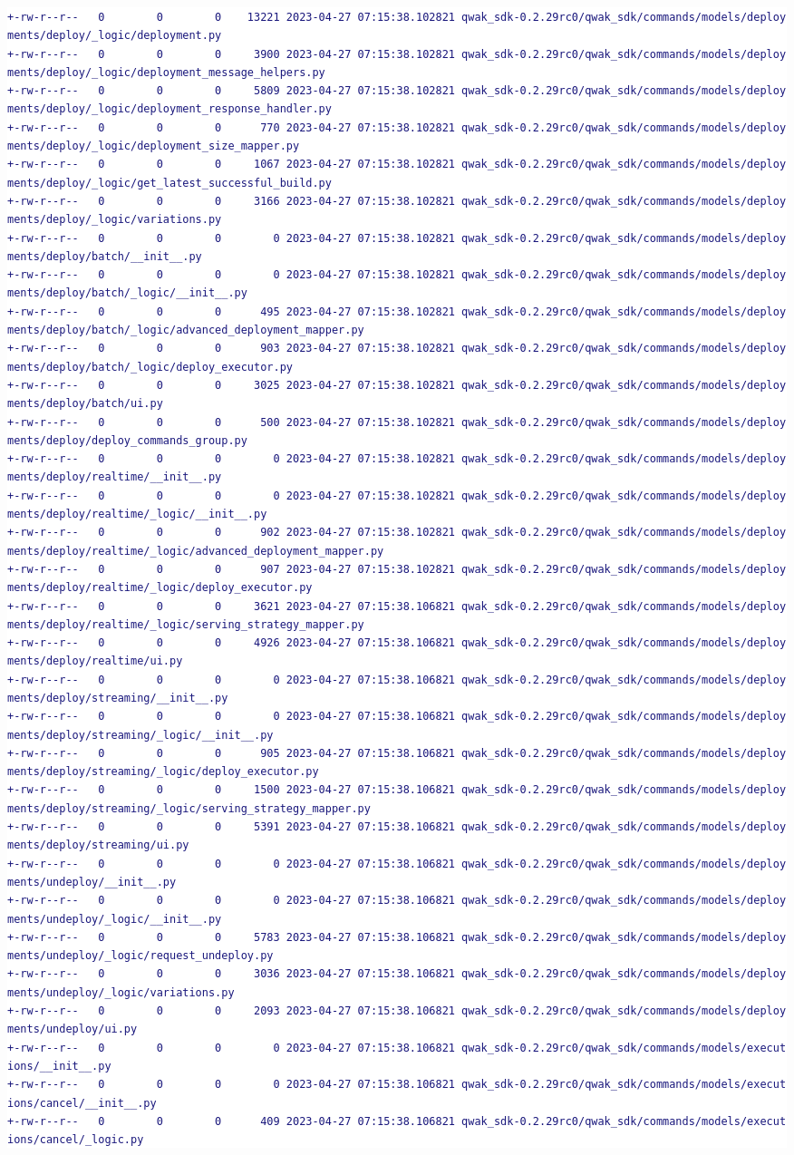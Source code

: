```diff
+-rw-r--r--   0        0        0    13221 2023-04-27 07:15:38.102821 qwak_sdk-0.2.29rc0/qwak_sdk/commands/models/deployments/deploy/_logic/deployment.py
+-rw-r--r--   0        0        0     3900 2023-04-27 07:15:38.102821 qwak_sdk-0.2.29rc0/qwak_sdk/commands/models/deployments/deploy/_logic/deployment_message_helpers.py
+-rw-r--r--   0        0        0     5809 2023-04-27 07:15:38.102821 qwak_sdk-0.2.29rc0/qwak_sdk/commands/models/deployments/deploy/_logic/deployment_response_handler.py
+-rw-r--r--   0        0        0      770 2023-04-27 07:15:38.102821 qwak_sdk-0.2.29rc0/qwak_sdk/commands/models/deployments/deploy/_logic/deployment_size_mapper.py
+-rw-r--r--   0        0        0     1067 2023-04-27 07:15:38.102821 qwak_sdk-0.2.29rc0/qwak_sdk/commands/models/deployments/deploy/_logic/get_latest_successful_build.py
+-rw-r--r--   0        0        0     3166 2023-04-27 07:15:38.102821 qwak_sdk-0.2.29rc0/qwak_sdk/commands/models/deployments/deploy/_logic/variations.py
+-rw-r--r--   0        0        0        0 2023-04-27 07:15:38.102821 qwak_sdk-0.2.29rc0/qwak_sdk/commands/models/deployments/deploy/batch/__init__.py
+-rw-r--r--   0        0        0        0 2023-04-27 07:15:38.102821 qwak_sdk-0.2.29rc0/qwak_sdk/commands/models/deployments/deploy/batch/_logic/__init__.py
+-rw-r--r--   0        0        0      495 2023-04-27 07:15:38.102821 qwak_sdk-0.2.29rc0/qwak_sdk/commands/models/deployments/deploy/batch/_logic/advanced_deployment_mapper.py
+-rw-r--r--   0        0        0      903 2023-04-27 07:15:38.102821 qwak_sdk-0.2.29rc0/qwak_sdk/commands/models/deployments/deploy/batch/_logic/deploy_executor.py
+-rw-r--r--   0        0        0     3025 2023-04-27 07:15:38.102821 qwak_sdk-0.2.29rc0/qwak_sdk/commands/models/deployments/deploy/batch/ui.py
+-rw-r--r--   0        0        0      500 2023-04-27 07:15:38.102821 qwak_sdk-0.2.29rc0/qwak_sdk/commands/models/deployments/deploy/deploy_commands_group.py
+-rw-r--r--   0        0        0        0 2023-04-27 07:15:38.102821 qwak_sdk-0.2.29rc0/qwak_sdk/commands/models/deployments/deploy/realtime/__init__.py
+-rw-r--r--   0        0        0        0 2023-04-27 07:15:38.102821 qwak_sdk-0.2.29rc0/qwak_sdk/commands/models/deployments/deploy/realtime/_logic/__init__.py
+-rw-r--r--   0        0        0      902 2023-04-27 07:15:38.102821 qwak_sdk-0.2.29rc0/qwak_sdk/commands/models/deployments/deploy/realtime/_logic/advanced_deployment_mapper.py
+-rw-r--r--   0        0        0      907 2023-04-27 07:15:38.102821 qwak_sdk-0.2.29rc0/qwak_sdk/commands/models/deployments/deploy/realtime/_logic/deploy_executor.py
+-rw-r--r--   0        0        0     3621 2023-04-27 07:15:38.106821 qwak_sdk-0.2.29rc0/qwak_sdk/commands/models/deployments/deploy/realtime/_logic/serving_strategy_mapper.py
+-rw-r--r--   0        0        0     4926 2023-04-27 07:15:38.106821 qwak_sdk-0.2.29rc0/qwak_sdk/commands/models/deployments/deploy/realtime/ui.py
+-rw-r--r--   0        0        0        0 2023-04-27 07:15:38.106821 qwak_sdk-0.2.29rc0/qwak_sdk/commands/models/deployments/deploy/streaming/__init__.py
+-rw-r--r--   0        0        0        0 2023-04-27 07:15:38.106821 qwak_sdk-0.2.29rc0/qwak_sdk/commands/models/deployments/deploy/streaming/_logic/__init__.py
+-rw-r--r--   0        0        0      905 2023-04-27 07:15:38.106821 qwak_sdk-0.2.29rc0/qwak_sdk/commands/models/deployments/deploy/streaming/_logic/deploy_executor.py
+-rw-r--r--   0        0        0     1500 2023-04-27 07:15:38.106821 qwak_sdk-0.2.29rc0/qwak_sdk/commands/models/deployments/deploy/streaming/_logic/serving_strategy_mapper.py
+-rw-r--r--   0        0        0     5391 2023-04-27 07:15:38.106821 qwak_sdk-0.2.29rc0/qwak_sdk/commands/models/deployments/deploy/streaming/ui.py
+-rw-r--r--   0        0        0        0 2023-04-27 07:15:38.106821 qwak_sdk-0.2.29rc0/qwak_sdk/commands/models/deployments/undeploy/__init__.py
+-rw-r--r--   0        0        0        0 2023-04-27 07:15:38.106821 qwak_sdk-0.2.29rc0/qwak_sdk/commands/models/deployments/undeploy/_logic/__init__.py
+-rw-r--r--   0        0        0     5783 2023-04-27 07:15:38.106821 qwak_sdk-0.2.29rc0/qwak_sdk/commands/models/deployments/undeploy/_logic/request_undeploy.py
+-rw-r--r--   0        0        0     3036 2023-04-27 07:15:38.106821 qwak_sdk-0.2.29rc0/qwak_sdk/commands/models/deployments/undeploy/_logic/variations.py
+-rw-r--r--   0        0        0     2093 2023-04-27 07:15:38.106821 qwak_sdk-0.2.29rc0/qwak_sdk/commands/models/deployments/undeploy/ui.py
+-rw-r--r--   0        0        0        0 2023-04-27 07:15:38.106821 qwak_sdk-0.2.29rc0/qwak_sdk/commands/models/executions/__init__.py
+-rw-r--r--   0        0        0        0 2023-04-27 07:15:38.106821 qwak_sdk-0.2.29rc0/qwak_sdk/commands/models/executions/cancel/__init__.py
+-rw-r--r--   0        0        0      409 2023-04-27 07:15:38.106821 qwak_sdk-0.2.29rc0/qwak_sdk/commands/models/executions/cancel/_logic.py
```